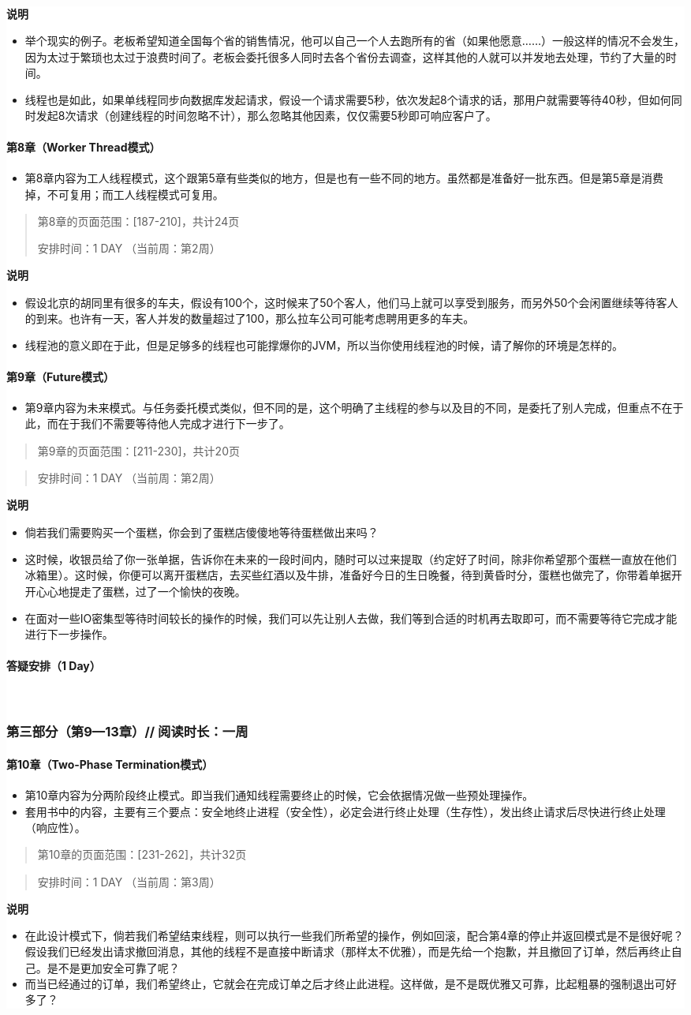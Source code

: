 **说明**

- 举个现实的例子。老板希望知道全国每个省的销售情况，他可以自己一个人去跑所有的省（如果他愿意……）一般这样的情况不会发生，因为太过于繁琐也太过于浪费时间了。老板会委托很多人同时去各个省份去调查，这样其他的人就可以并发地去处理，节约了大量的时间。

- 线程也是如此，如果单线程同步向数据库发起请求，假设一个请求需要5秒，依次发起8个请求的话，那用户就需要等待40秒，但如何同时发起8次请求（创建线程的时间忽略不计），那么忽略其他因素，仅仅需要5秒即可响应客户了。

#### 第8章（Worker Thread模式）

- 第8章内容为工人线程模式，这个跟第5章有些类似的地方，但是也有一些不同的地方。虽然都是准备好一批东西。但是第5章是消费掉，不可复用；而工人线程模式可复用。


> 第8章的页面范围：[187-210]，共计24页
> 
> 安排时间：1 DAY （当前周：第2周）


**说明**

- 假设北京的胡同里有很多的车夫，假设有100个，这时候来了50个客人，他们马上就可以享受到服务，而另外50个会闲置继续等待客人的到来。也许有一天，客人并发的数量超过了100，那么拉车公司可能考虑聘用更多的车夫。

- 线程池的意义即在于此，但是足够多的线程也可能撑爆你的JVM，所以当你使用线程池的时候，请了解你的环境是怎样的。

#### 第9章（Future模式）

- 第9章内容为未来模式。与任务委托模式类似，但不同的是，这个明确了主线程的参与以及目的不同，是委托了别人完成，但重点不在于此，而在于我们不需要等待他人完成才进行下一步了。

> 第9章的页面范围：[211-230]，共计20页

> 安排时间：1 DAY （当前周：第2周）

**说明**

- 倘若我们需要购买一个蛋糕，你会到了蛋糕店傻傻地等待蛋糕做出来吗？

- 这时候，收银员给了你一张单据，告诉你在未来的一段时间内，随时可以过来提取（约定好了时间，除非你希望那个蛋糕一直放在他们冰箱里）。这时候，你便可以离开蛋糕店，去买些红酒以及牛排，准备好今日的生日晚餐，待到黄昏时分，蛋糕也做完了，你带着单据开开心心地提走了蛋糕，过了一个愉快的夜晚。

- 在面对一些IO密集型等待时间较长的操作的时候，我们可以先让别人去做，我们等到合适的时机再去取即可，而不需要等待它完成才能进行下一步操作。

#### 答疑安排（1 Day）


<br/>

### 第三部分（第9—13章）// 阅读时长：一周


#### 第10章（Two-Phase Termination模式）

- 第10章内容为分两阶段终止模式。即当我们通知线程需要终止的时候，它会依据情况做一些预处理操作。
- ​	套用书中的内容，主要有三个要点：安全地终止进程（安全性），必定会进行终止处理（生存性），发出终止请求后尽快进行终止处理（响应性）。

> 第10章的页面范围：[231-262]，共计32页

> 安排时间：1 DAY （当前周：第3周）

**说明**

- 在此设计模式下，倘若我们希望结束线程，则可以执行一些我们所希望的操作，例如回滚，配合第4章的停止并返回模式是不是很好呢？假设我们已经发出请求撤回消息，其他的线程不是直接中断请求（那样太不优雅），而是先给一个抱歉，并且撤回了订单，然后再终止自己。是不是更加安全可靠了呢？
- 而当已经通过的订单，我们希望终止，它就会在完成订单之后才终止此进程。这样做，是不是既优雅又可靠，比起粗暴的强制退出可好多了？
